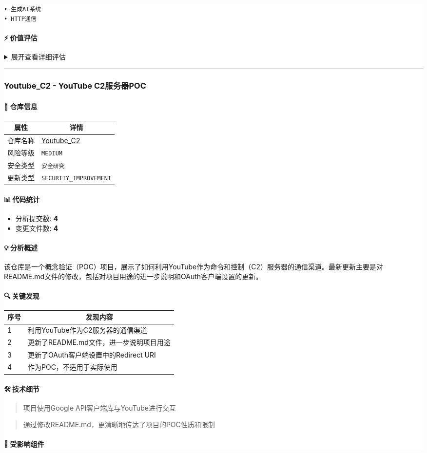 ```
• 生成AI系统
• HTTP通信
```

#### ⚡ 价值评估

<details><summary>展开查看详细评估</summary></details>

---

### Youtube_C2 - YouTube C2服务器POC

#### 📌 仓库信息

| 属性 | 详情 |
|------|------|
| 仓库名称 | [Youtube_C2](https://github.com/everythingBlackkk/Youtube_C2) |
| 风险等级 | `MEDIUM` |
| 安全类型 | `安全研究` |
| 更新类型 | `SECURITY_IMPROVEMENT` |

#### 📊 代码统计

- 分析提交数: **4**
- 变更文件数: **4**

#### 💡 分析概述

该仓库是一个概念验证（POC）项目，展示了如何利用YouTube作为命令和控制（C2）服务器的通信渠道。最新更新主要是对README.md文件的修改，包括对项目用途的进一步说明和OAuth客户端设置的更新。

#### 🔍 关键发现

| 序号 | 发现内容 |
|------|----------|
| 1 | 利用YouTube作为C2服务器的通信渠道 |
| 2 | 更新了README.md文件，进一步说明项目用途 |
| 3 | 更新了OAuth客户端设置中的Redirect URI |
| 4 | 作为POC，不适用于实际使用 |

#### 🛠️ 技术细节

> 项目使用Google API客户端库与YouTube进行交互

> 通过修改README.md，更清晰地传达了项目的POC性质和限制


#### 🎯 受影响组件
